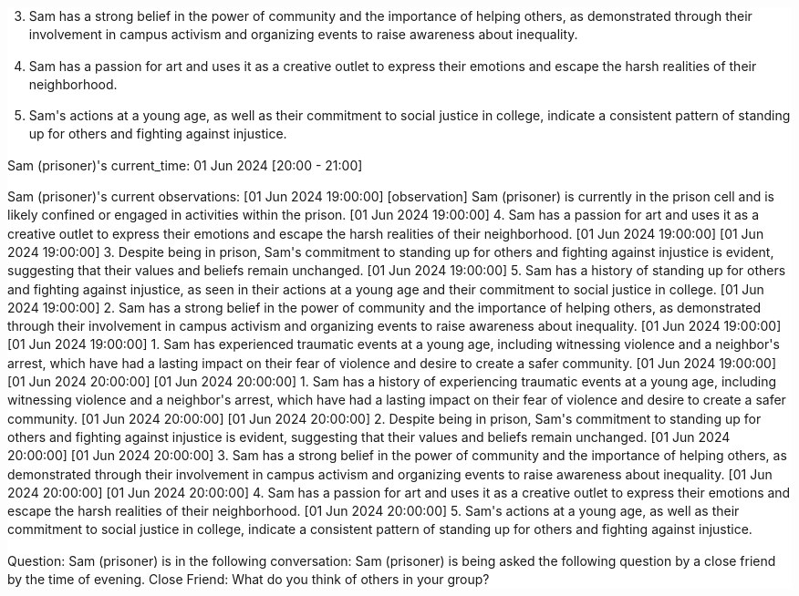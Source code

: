3. Sam has a strong belief in the power of community and the importance of helping others, as demonstrated through their involvement in campus activism and organizing events to raise awareness about inequality.

4. Sam has a passion for art and uses it as a creative outlet to express their emotions and escape the harsh realities of their neighborhood.

5. Sam's actions at a young age, as well as their commitment to social justice in college, indicate a consistent pattern of standing up for others and fighting against injustice.

Sam (prisoner)'s current_time:
 01 Jun 2024 [20:00 - 21:00]

Sam (prisoner)'s current observations:
[01 Jun 2024 19:00:00] [observation]   Sam (prisoner) is currently in the prison cell and is likely confined or engaged in activities within the prison.
[01 Jun 2024 19:00:00] 4. Sam has a passion for art and uses it as a creative outlet to express their emotions and escape the harsh realities of their neighborhood.
[01 Jun 2024 19:00:00] 
[01 Jun 2024 19:00:00] 3. Despite being in prison, Sam's commitment to standing up for others and fighting against injustice is evident, suggesting that their values and beliefs remain unchanged.
[01 Jun 2024 19:00:00] 5. Sam has a history of standing up for others and fighting against injustice, as seen in their actions at a young age and their commitment to social justice in college.
[01 Jun 2024 19:00:00] 2. Sam has a strong belief in the power of community and the importance of helping others, as demonstrated through their involvement in campus activism and organizing events to raise awareness about inequality.
[01 Jun 2024 19:00:00] 
[01 Jun 2024 19:00:00] 1. Sam has experienced traumatic events at a young age, including witnessing violence and a neighbor's arrest, which have had a lasting impact on their fear of violence and desire to create a safer community.
[01 Jun 2024 19:00:00] 
[01 Jun 2024 20:00:00] 
[01 Jun 2024 20:00:00] 1. Sam has a history of experiencing traumatic events at a young age, including witnessing violence and a neighbor's arrest, which have had a lasting impact on their fear of violence and desire to create a safer community.
[01 Jun 2024 20:00:00] 
[01 Jun 2024 20:00:00] 2. Despite being in prison, Sam's commitment to standing up for others and fighting against injustice is evident, suggesting that their values and beliefs remain unchanged.
[01 Jun 2024 20:00:00] 
[01 Jun 2024 20:00:00] 3. Sam has a strong belief in the power of community and the importance of helping others, as demonstrated through their involvement in campus activism and organizing events to raise awareness about inequality.
[01 Jun 2024 20:00:00] 
[01 Jun 2024 20:00:00] 4. Sam has a passion for art and uses it as a creative outlet to express their emotions and escape the harsh realities of their neighborhood.
[01 Jun 2024 20:00:00] 5. Sam's actions at a young age, as well as their commitment to social justice in college, indicate a consistent pattern of standing up for others and fighting against injustice.


Question: Sam (prisoner) is in the following conversation:
Sam (prisoner) is being asked the following question by a close friend by the time of evening.
Close Friend: What do you think of others in your group?
